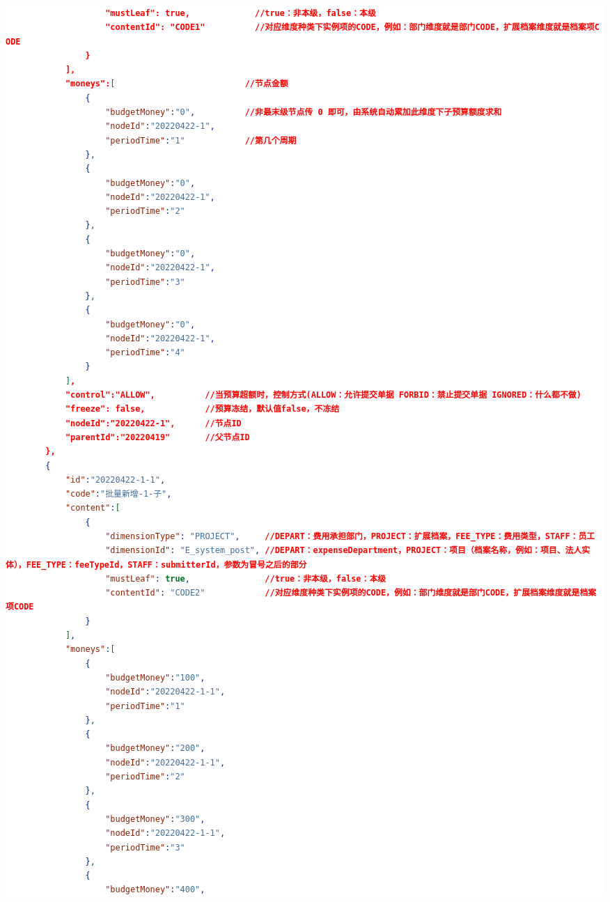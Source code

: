 ```json
                    "mustLeaf": true,             //true：非本级，false：本级
                    "contentId": "CODE1"          //对应维度种类下实例项的CODE，例如：部门维度就是部门CODE，扩展档案维度就是档案项CODE
                }
            ],
            "moneys":[                          //节点金额
                {
                    "budgetMoney":"0",          //非最末级节点传 0 即可，由系统自动累加此维度下子预算额度求和
                    "nodeId":"20220422-1",
                    "periodTime":"1"            //第几个周期
                },
                {
                    "budgetMoney":"0",
                    "nodeId":"20220422-1",
                    "periodTime":"2"
                },
                {
                    "budgetMoney":"0",
                    "nodeId":"20220422-1",
                    "periodTime":"3"
                },
                {
                    "budgetMoney":"0",
                    "nodeId":"20220422-1",
                    "periodTime":"4"
                }
            ],
            "control":"ALLOW",          //当预算超额时，控制方式(ALLOW：允许提交单据 FORBID：禁止提交单据 IGNORED：什么都不做)
            "freeze": false,            //预算冻结，默认值false，不冻结
            "nodeId":"20220422-1",      //节点ID
            "parentId":"20220419"       //父节点ID
        },
        {
            "id":"20220422-1-1",
            "code":"批量新增-1-子",
            "content":[
                {
                    "dimensionType": "PROJECT",     //DEPART：费用承担部门，PROJECT：扩展档案，FEE_TYPE：费用类型，STAFF：员工
                    "dimensionId": "E_system_post", //DEPART：expenseDepartment，PROJECT：项目（档案名称，例如：项目、法人实体），FEE_TYPE：feeTypeId，STAFF：submitterId，参数为冒号之后的部分
                    "mustLeaf": true,               //true：非本级，false：本级
                    "contentId": "CODE2"            //对应维度种类下实例项的CODE，例如：部门维度就是部门CODE，扩展档案维度就是档案项CODE
                }
            ],
            "moneys":[
                {
                    "budgetMoney":"100",
                    "nodeId":"20220422-1-1",
                    "periodTime":"1"
                },
                {
                    "budgetMoney":"200",
                    "nodeId":"20220422-1-1",
                    "periodTime":"2"
                },
                {
                    "budgetMoney":"300",
                    "nodeId":"20220422-1-1",
                    "periodTime":"3"
                },
                {
                    "budgetMoney":"400",
```